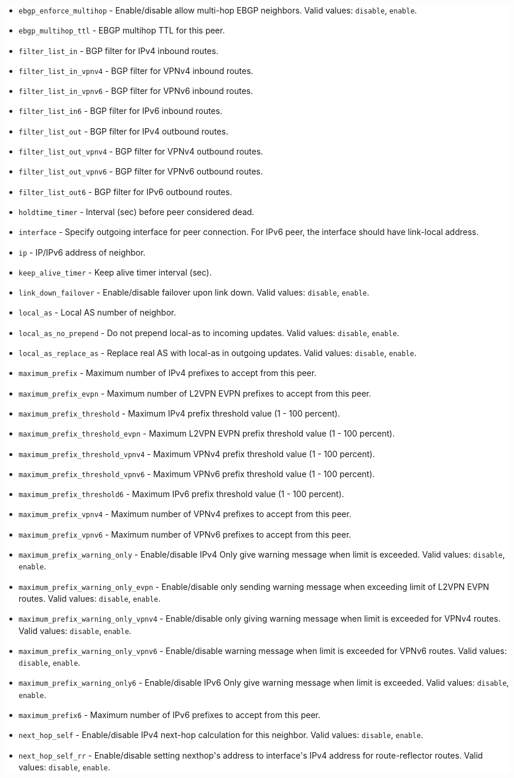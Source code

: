 * `ebgp_enforce_multihop` - Enable/disable allow multi-hop EBGP neighbors. Valid values: `disable`, `enable`.

* `ebgp_multihop_ttl` - EBGP multihop TTL for this peer.
* `filter_list_in` - BGP filter for IPv4 inbound routes.
* `filter_list_in_vpnv4` - BGP filter for VPNv4 inbound routes.
* `filter_list_in_vpnv6` - BGP filter for VPNv6 inbound routes.
* `filter_list_in6` - BGP filter for IPv6 inbound routes.
* `filter_list_out` - BGP filter for IPv4 outbound routes.
* `filter_list_out_vpnv4` - BGP filter for VPNv4 outbound routes.
* `filter_list_out_vpnv6` - BGP filter for VPNv6 outbound routes.
* `filter_list_out6` - BGP filter for IPv6 outbound routes.
* `holdtime_timer` - Interval (sec) before peer considered dead.
* `interface` - Specify outgoing interface for peer connection. For IPv6 peer, the interface should have link-local address.
* `ip` - IP/IPv6 address of neighbor.
* `keep_alive_timer` - Keep alive timer interval (sec).
* `link_down_failover` - Enable/disable failover upon link down. Valid values: `disable`, `enable`.

* `local_as` - Local AS number of neighbor.
* `local_as_no_prepend` - Do not prepend local-as to incoming updates. Valid values: `disable`, `enable`.

* `local_as_replace_as` - Replace real AS with local-as in outgoing updates. Valid values: `disable`, `enable`.

* `maximum_prefix` - Maximum number of IPv4 prefixes to accept from this peer.
* `maximum_prefix_evpn` - Maximum number of L2VPN EVPN prefixes to accept from this peer.
* `maximum_prefix_threshold` - Maximum IPv4 prefix threshold value (1 - 100 percent).
* `maximum_prefix_threshold_evpn` - Maximum L2VPN EVPN prefix threshold value (1 - 100 percent).
* `maximum_prefix_threshold_vpnv4` - Maximum VPNv4 prefix threshold value (1 - 100 percent).
* `maximum_prefix_threshold_vpnv6` - Maximum VPNv6 prefix threshold value (1 - 100 percent).
* `maximum_prefix_threshold6` - Maximum IPv6 prefix threshold value (1 - 100 percent).
* `maximum_prefix_vpnv4` - Maximum number of VPNv4 prefixes to accept from this peer.
* `maximum_prefix_vpnv6` - Maximum number of VPNv6 prefixes to accept from this peer.
* `maximum_prefix_warning_only` - Enable/disable IPv4 Only give warning message when limit is exceeded. Valid values: `disable`, `enable`.

* `maximum_prefix_warning_only_evpn` - Enable/disable only sending warning message when exceeding limit of L2VPN EVPN routes. Valid values: `disable`, `enable`.

* `maximum_prefix_warning_only_vpnv4` - Enable/disable only giving warning message when limit is exceeded for VPNv4 routes. Valid values: `disable`, `enable`.

* `maximum_prefix_warning_only_vpnv6` - Enable/disable warning message when limit is exceeded for VPNv6 routes. Valid values: `disable`, `enable`.

* `maximum_prefix_warning_only6` - Enable/disable IPv6 Only give warning message when limit is exceeded. Valid values: `disable`, `enable`.

* `maximum_prefix6` - Maximum number of IPv6 prefixes to accept from this peer.
* `next_hop_self` - Enable/disable IPv4 next-hop calculation for this neighbor. Valid values: `disable`, `enable`.

* `next_hop_self_rr` - Enable/disable setting nexthop's address to interface's IPv4 address for route-reflector routes. Valid values: `disable`, `enable`.
